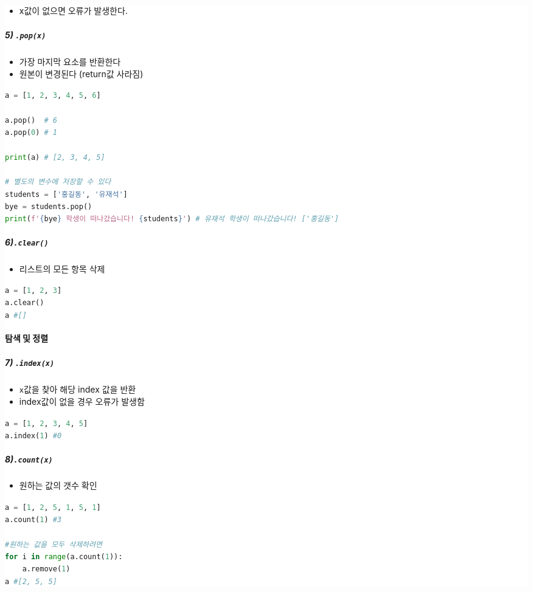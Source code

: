 - x값이 없으면 오류가 발생한다.

##### 5) `.pop(x)`

- 가장 마지막 요소를 반환한다
- 원본이 변경된다 (return값 사라짐)

```python
a = [1, 2, 3, 4, 5, 6]

a.pop()  # 6
a.pop(0) # 1

print(a) # [2, 3, 4, 5]

# 별도의 변수에 저장할 수 있다
students = ['홍길동', '유재석']
bye = students.pop()
print(f'{bye} 학생이 떠나갔습니다! {students}') # 유재석 학생이 떠나갔습니다! ['홍길동']
```

##### 6)`.clear()`

- 리스트의 모든 항목 삭제

```python
a = [1, 2, 3]
a.clear()
a #[]
```



#### 탐색 및 정렬

##### 7) `.index(x)`

- `x`값을 찾아 해당 index 값을 반환
- index값이 없을 경우 오류가 발생함

```python
a = [1, 2, 3, 4, 5]
a.index(1) #0
```

##### 8)`.count(x)`

- 원하는 값의 갯수 확인

```python
a = [1, 2, 5, 1, 5, 1]
a.count(1) #3

#원하는 값을 모두 삭제하려면 
for i in range(a.count(1)):
    a.remove(1)
a #[2, 5, 5]
```
